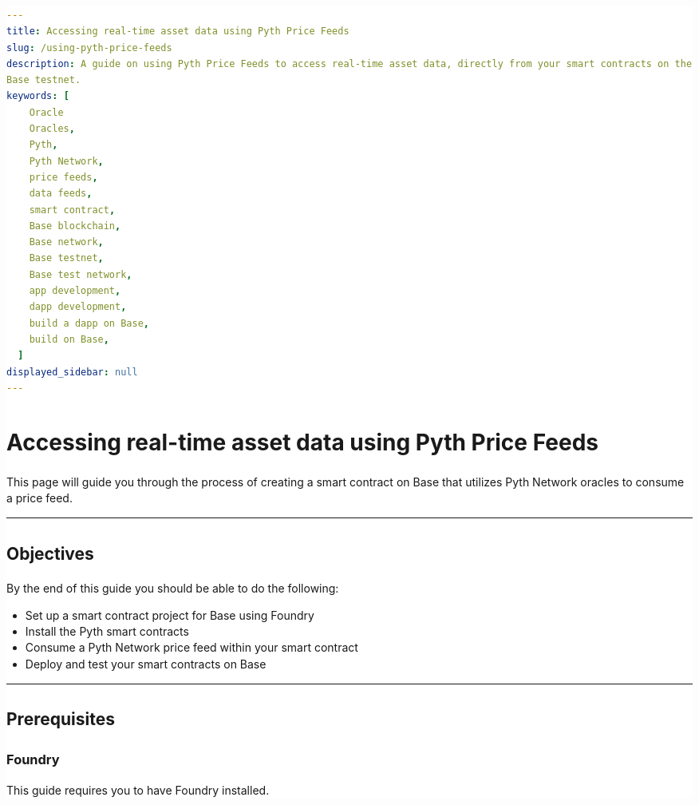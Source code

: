 ```yaml
---
title: Accessing real-time asset data using Pyth Price Feeds
slug: /using-pyth-price-feeds
description: A guide on using Pyth Price Feeds to access real-time asset data, directly from your smart contracts on the Base testnet.
keywords: [
    Oracle
    Oracles,
    Pyth,
    Pyth Network,
    price feeds,
    data feeds,
    smart contract,
    Base blockchain,
    Base network,
    Base testnet,
    Base test network,
    app development,
    dapp development,
    build a dapp on Base,
    build on Base,
  ]
displayed_sidebar: null
---
```


# Accessing real-time asset data using Pyth Price Feeds

This page will guide you through the process of creating a smart contract on Base that utilizes Pyth Network oracles to consume a price feed.

---

## Objectives

By the end of this guide you should be able to do the following:

- Set up a smart contract project for Base using Foundry
- Install the Pyth smart contracts
- Consume a Pyth Network price feed within your smart contract
- Deploy and test your smart contracts on Base

---

## Prerequisites

### Foundry

This guide requires you to have Foundry installed.
